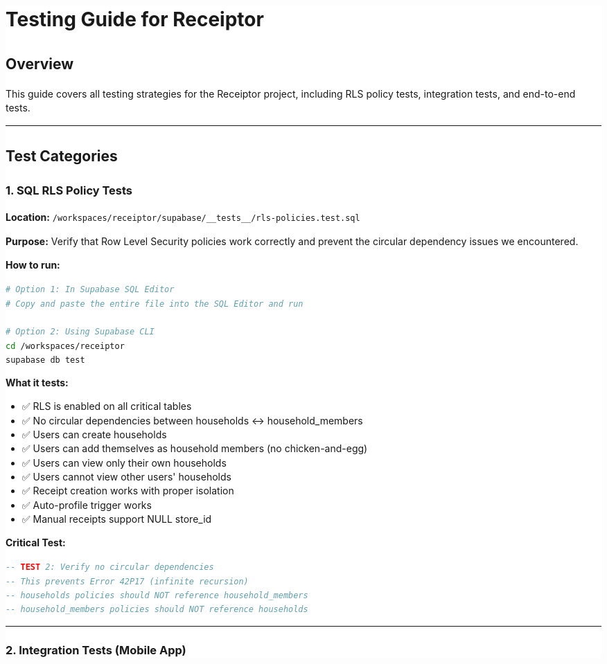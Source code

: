 # Testing Guide for Receiptor

## Overview

This guide covers all testing strategies for the Receiptor project, including RLS policy tests, integration tests, and end-to-end tests.

---

## Test Categories

### 1. SQL RLS Policy Tests

**Location:** `/workspaces/receiptor/supabase/__tests__/rls-policies.test.sql`

**Purpose:** Verify that Row Level Security policies work correctly and prevent the circular dependency issues we encountered.

**How to run:**

```bash
# Option 1: In Supabase SQL Editor
# Copy and paste the entire file into the SQL Editor and run

# Option 2: Using Supabase CLI
cd /workspaces/receiptor
supabase db test
```

**What it tests:**

- ✅ RLS is enabled on all critical tables
- ✅ No circular dependencies between households ↔ household_members
- ✅ Users can create households
- ✅ Users can add themselves as household members (no chicken-and-egg)
- ✅ Users can view only their own households
- ✅ Users cannot view other users' households
- ✅ Receipt creation works with proper isolation
- ✅ Auto-profile trigger works
- ✅ Manual receipts support NULL store_id

**Critical Test:**

```sql
-- TEST 2: Verify no circular dependencies
-- This prevents Error 42P17 (infinite recursion)
-- households policies should NOT reference household_members
-- household_members policies should NOT reference households
```

---

### 2. Integration Tests (Mobile App)
